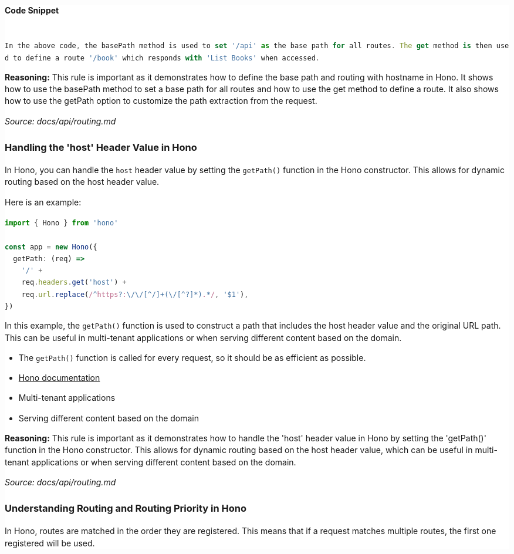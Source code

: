 #### Code Snippet

```typescript

In the above code, the basePath method is used to set '/api' as the base path for all routes. The get method is then used to define a route '/book' which responds with 'List Books' when accessed.

```

**Reasoning:** This rule is important as it demonstrates how to define the base path and routing with hostname in Hono. It shows how to use the basePath method to set a base path for all routes and how to use the get method to define a route. It also shows how to use the getPath option to customize the path extraction from the request.

*Source: docs/api/routing.md*

### Handling the 'host' Header Value in Hono

In Hono, you can handle the `host` header value by setting the `getPath()` function in the Hono constructor. This allows for dynamic routing based on the host header value.

Here is an example:

```ts
import { Hono } from 'hono'

const app = new Hono({
  getPath: (req) =>
    '/' +
    req.headers.get('host') +
    req.url.replace(/^https?:\/\/[^/]+(\/[^?]*).*/, '$1'),
})
```

In this example, the `getPath()` function is used to construct a path that includes the host header value and the original URL path. This can be useful in multi-tenant applications or when serving different content based on the domain.

- The `getPath()` function is called for every request, so it should be as efficient as possible.

- [Hono documentation](https://hono.bike/)

- Multi-tenant applications
- Serving different content based on the domain

**Reasoning:** This rule is important as it demonstrates how to handle the 'host' header value in Hono by setting the 'getPath()' function in the Hono constructor. This allows for dynamic routing based on the host header value, which can be useful in multi-tenant applications or when serving different content based on the domain.

*Source: docs/api/routing.md*

### Understanding Routing and Routing Priority in Hono

In Hono, routes are matched in the order they are registered. This means that if a request matches multiple routes, the first one registered will be used.
